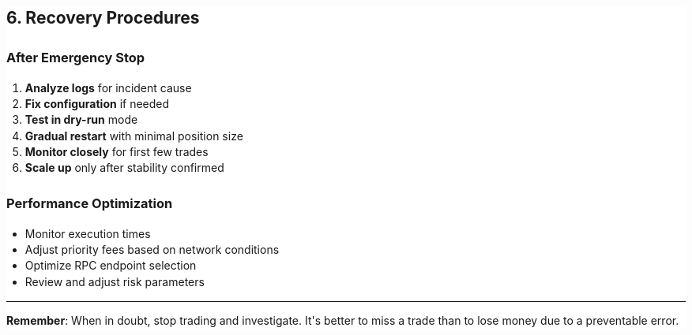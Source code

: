 ## 6. Recovery Procedures

### After Emergency Stop
1. **Analyze logs** for incident cause
2. **Fix configuration** if needed
3. **Test in dry-run** mode
4. **Gradual restart** with minimal position size
5. **Monitor closely** for first few trades
6. **Scale up** only after stability confirmed

### Performance Optimization
- Monitor execution times
- Adjust priority fees based on network conditions
- Optimize RPC endpoint selection
- Review and adjust risk parameters

---

**Remember**: When in doubt, stop trading and investigate. It's better to miss a trade than to lose money due to a preventable error.
